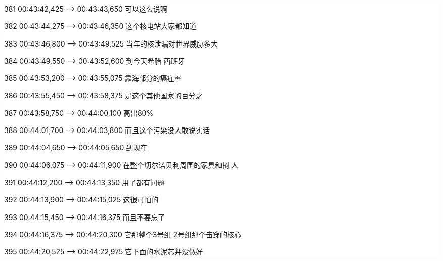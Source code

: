 381
00:43:42,425 –&gt; 00:43:43,650
可以这么说啊
 
382
00:43:44,275 –&gt; 00:43:46,350
这个核电站大家都知道
 
383
00:43:46,800 –&gt; 00:43:49,525
当年的核泄漏对世界威胁多大
 
384
00:43:49,550 –&gt; 00:43:52,600
到今天希腊 西班牙
 
385
00:43:53,200 –&gt; 00:43:55,075
靠海部分的癌症率
 
386
00:43:55,450 –&gt; 00:43:58,375
是这个其他国家的百分之
 
387
00:43:58,750 –&gt; 00:44:00,100
高出80%
 
388
00:44:01,700 –&gt; 00:44:03,800
而且这个污染没人敢说实话
 
389
00:44:04,650 –&gt; 00:44:05,650
到现在
 
390
00:44:06,075 –&gt; 00:44:11,900
在整个切尔诺贝利周围的家具和树 人
 
391
00:44:12,200 –&gt; 00:44:13,350
用了都有问题
 
392
00:44:13,900 –&gt; 00:44:15,025
这很可怕的
 
393
00:44:15,450 –&gt; 00:44:16,375
而且不要忘了
 
394
00:44:16,375 –&gt; 00:44:20,300
它那整个3号组 2号组那个击穿的核心
 
395
00:44:20,525 –&gt; 00:44:22,975
它下面的水泥芯并没做好
 
